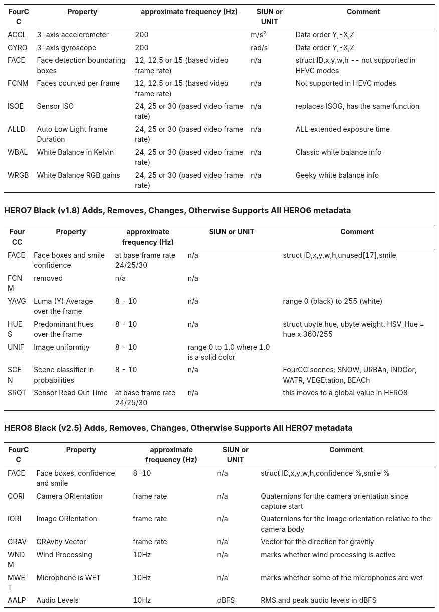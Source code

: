 | FourCC | Property | approximate frequency (Hz) | SIUN or UNIT | Comment |
| --- | --- | --- | --- | --- |
| ACCL | 3-axis accelerometer | 200 | m/s² | Data order Y,-X,Z |
| GYRO | 3-axis gyroscope | 200 | rad/s | Data order Y,-X,Z |
| FACE | Face detection boundaring boxes | 12, 12.5 or 15 (based video frame rate) | n/a | struct ID,x,y,w,h -- not supported in HEVC modes |
| FCNM | Faces counted per frame| 12, 12.5 or 15 (based video frame rate) | n/a | Not supported in HEVC modes |
| ISOE | Sensor ISO | 24, 25 or 30 (based video frame rate) | n/a | replaces ISOG, has the same function |   
| ALLD | Auto Low Light frame Duration | 24, 25 or 30 (based video frame rate) | n/a | ALL extended exposure time |
| WBAL | White Balance in Kelvin |  24, 25 or 30 (based video frame rate) | n/a | Classic white balance info |
| WRGB | White Balance RGB gains |  24, 25 or 30 (based video frame rate) | n/a | Geeky white balance info |

### HERO7 Black (v1.8) Adds, Removes, Changes, Otherwise Supports All HERO6 metadata

| FourCC | Property | approximate frequency (Hz) | SIUN or UNIT | Comment |
| --- | --- | --- | --- | --- |
| FACE | Face boxes and smile confidence | at base frame rate 24/25/30 | n/a | struct ID,x,y,w,h,unused[17],smile |
| FCNM | removed| n/a | n/a |  |
| YAVG | Luma (Y) Average over the frame | 8 - 10 | n/a | range 0 (black) to 255 (white) |
| HUES | Predominant hues over the frame | 8 - 10 | n/a | struct ubyte hue, ubyte weight, HSV_Hue = hue x 360/255 |
| UNIF | Image uniformity | 8 - 10 | range 0 to 1.0 where 1.0 is a solid color |
| SCEN | Scene classifier in probabilities | 8 - 10 | n/a | FourCC scenes: SNOW, URBAn, INDOor, WATR, VEGEtation, BEACh |
| SROT | Sensor Read Out Time | at base frame rate 24/25/30  | n/a | this moves to a global value in HERO8 |

### HERO8 Black (v2.5) Adds, Removes, Changes, Otherwise Supports All HERO7 metadata

| FourCC | Property | approximate frequency (Hz) | SIUN or UNIT | Comment |
| --- | --- | --- | --- | --- |
| FACE | Face boxes, confidence and smile | 8-10 | n/a | struct ID,x,y,w,h,confidence %,smile % |
| CORI | Camera ORIentation | frame rate | n/a | Quaternions for the camera orientation since capture start |
| IORI | Image ORIentation | frame rate | n/a | Quaternions for the image orientation relative to the camera body |
| GRAV | GRAvity Vector | frame rate | n/a | Vector for the direction for gravitiy |
| WNDM | Wind Processing | 10Hz | n/a | marks whether wind processing is active |
| MWET | Microphone is WET | 10Hz | n/a | marks whether some of the microphones are wet |
| AALP | Audio Levels | 10Hz | dBFS | RMS and peak audio levels in dBFS |
